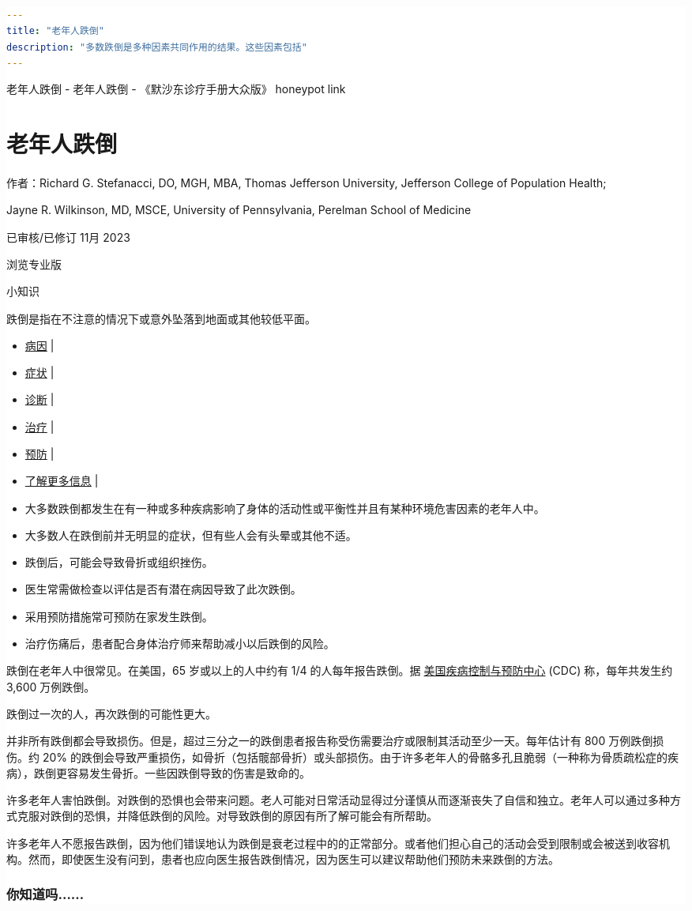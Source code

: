 ```yaml
---
title: "老年人跌倒"
description: "多数跌倒是多种因素共同作用的结果。这些因素包括"
---
```


﻿老年人跌倒 \- 老年人跌倒 \- 《默沙东诊疗手册大众版》 honeypot link

# 老年人跌倒

作者：Richard G. Stefanacci, DO, MGH, MBA, Thomas Jefferson University, Jefferson College of
Population Health;

Jayne R. Wilkinson, MD, MSCE, University of Pennsylvania, Perelman School of Medicine

已审核/已修订 11月 2023

浏览专业版

小知识

跌倒是指在不注意的情况下或意外坠落到地面或其他较低平面。

- [病因](#病因_v836630_zh) \|
- [症状](#症状_v836662_zh) \|
- [诊断](#诊断_v836669_zh) \|
- [治疗](#治疗_v836783_zh) \|
- [预防](#预防_v836686_zh) \|
- [了解更多信息](#了解更多信息_v43074154_zh) \|

- 大多数跌倒都发生在有一种或多种疾病影响了身体的活动性或平衡性并且有某种环境危害因素的老年人中。

- 大多数人在跌倒前并无明显的症状，但有些人会有头晕或其他不适。

- 跌倒后，可能会导致骨折或组织挫伤。

- 医生常需做检查以评估是否有潜在病因导致了此次跌倒。

- 采用预防措施常可预防在家发生跌倒。

- 治疗伤痛后，患者配合身体治疗师来帮助减小以后跌倒的风险。


跌倒在老年人中很常见。在美国，65 岁或以上的人中约有 1/4 的人每年报告跌倒。据 [美国疾病控制与预防中心](https://www.cdc.gov/falls/data/index.html) (CDC) 称，每年共发生约 3,600 万例跌倒。

跌倒过一次的人，再次跌倒的可能性更大。

并非所有跌倒都会导致损伤。但是，超过三分之一的跌倒患者报告称受伤需要治疗或限制其活动至少一天。每年估计有 800 万例跌倒损伤。约 20% 的跌倒会导致严重损伤，如骨折（包括髋部骨折）或头部损伤。由于许多老年人的骨骼多孔且脆弱（一种称为骨质疏松症的疾病），跌倒更容易发生骨折。一些因跌倒导致的伤害是致命的。

许多老年人害怕跌倒。对跌倒的恐惧也会带来问题。老人可能对日常活动显得过分谨慎从而逐渐丧失了自信和独立。老年人可以通过多种方式克服对跌倒的恐惧，并降低跌倒的风险。对导致跌倒的原因有所了解可能会有所帮助。

许多老年人不愿报告跌倒，因为他们错误地认为跌倒是衰老过程中的的正常部分。或者他们担心自己的活动会受到限制或会被送到收容机构。然而，即使医生没有问到，患者也应向医生报告跌倒情况，因为医生可以建议帮助他们预防未来跌倒的方法。

### 你知道吗……
